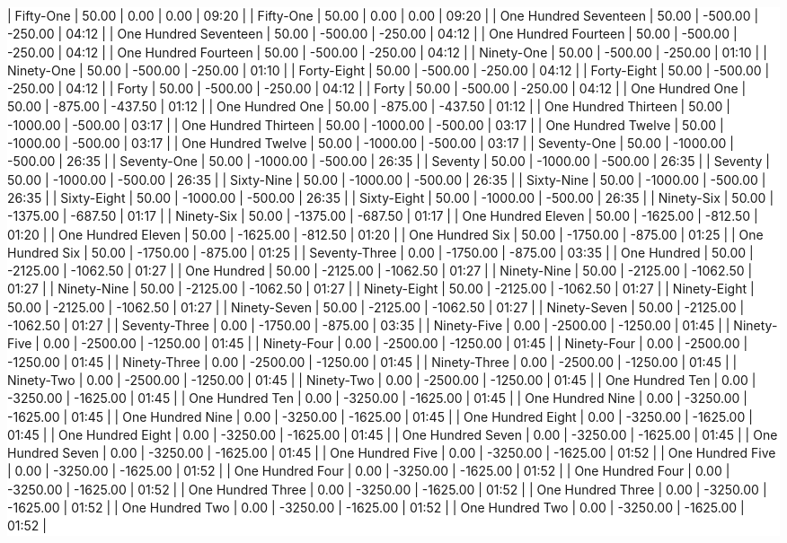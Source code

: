 | Fifty-One | 50.00 | 0.00 | 0.00 | 09:20 |     | Fifty-One | 50.00 | 0.00 | 0.00 | 09:20 |
| One Hundred Seventeen | 50.00 | -500.00 | -250.00 | 04:12 |     | One Hundred Seventeen | 50.00 | -500.00 | -250.00 | 04:12 |
| One Hundred Fourteen | 50.00 | -500.00 | -250.00 | 04:12 |     | One Hundred Fourteen | 50.00 | -500.00 | -250.00 | 04:12 |
| Ninety-One | 50.00 | -500.00 | -250.00 | 01:10 |     | Ninety-One | 50.00 | -500.00 | -250.00 | 01:10 |
| Forty-Eight | 50.00 | -500.00 | -250.00 | 04:12 |     | Forty-Eight | 50.00 | -500.00 | -250.00 | 04:12 |
| Forty | 50.00 | -500.00 | -250.00 | 04:12 |     | Forty | 50.00 | -500.00 | -250.00 | 04:12 |
| One Hundred One | 50.00 | -875.00 | -437.50 | 01:12 |     | One Hundred One | 50.00 | -875.00 | -437.50 | 01:12 |
| One Hundred Thirteen | 50.00 | -1000.00 | -500.00 | 03:17 |     | One Hundred Thirteen | 50.00 | -1000.00 | -500.00 | 03:17 |
| One Hundred Twelve | 50.00 | -1000.00 | -500.00 | 03:17 |     | One Hundred Twelve | 50.00 | -1000.00 | -500.00 | 03:17 |
| Seventy-One | 50.00 | -1000.00 | -500.00 | 26:35 |     | Seventy-One | 50.00 | -1000.00 | -500.00 | 26:35 |
| Seventy | 50.00 | -1000.00 | -500.00 | 26:35 |     | Seventy | 50.00 | -1000.00 | -500.00 | 26:35 |
| Sixty-Nine | 50.00 | -1000.00 | -500.00 | 26:35 |     | Sixty-Nine | 50.00 | -1000.00 | -500.00 | 26:35 |
| Sixty-Eight | 50.00 | -1000.00 | -500.00 | 26:35 |     | Sixty-Eight | 50.00 | -1000.00 | -500.00 | 26:35 |
| Ninety-Six | 50.00 | -1375.00 | -687.50 | 01:17 |     | Ninety-Six | 50.00 | -1375.00 | -687.50 | 01:17 |
| One Hundred Eleven | 50.00 | -1625.00 | -812.50 | 01:20 |     | One Hundred Eleven | 50.00 | -1625.00 | -812.50 | 01:20 |
| One Hundred Six | 50.00 | -1750.00 | -875.00 | 01:25 |     | One Hundred Six | 50.00 | -1750.00 | -875.00 | 01:25 |
| Seventy-Three | 0.00 | -1750.00 | -875.00 | 03:35 |     | One Hundred | 50.00 | -2125.00 | -1062.50 | 01:27 |
| One Hundred | 50.00 | -2125.00 | -1062.50 | 01:27 |     | Ninety-Nine | 50.00 | -2125.00 | -1062.50 | 01:27 |
| Ninety-Nine | 50.00 | -2125.00 | -1062.50 | 01:27 |     | Ninety-Eight | 50.00 | -2125.00 | -1062.50 | 01:27 |
| Ninety-Eight | 50.00 | -2125.00 | -1062.50 | 01:27 |     | Ninety-Seven | 50.00 | -2125.00 | -1062.50 | 01:27 |
| Ninety-Seven | 50.00 | -2125.00 | -1062.50 | 01:27 |     | Seventy-Three | 0.00 | -1750.00 | -875.00 | 03:35 |
| Ninety-Five | 0.00 | -2500.00 | -1250.00 | 01:45 |     | Ninety-Five | 0.00 | -2500.00 | -1250.00 | 01:45 |
| Ninety-Four | 0.00 | -2500.00 | -1250.00 | 01:45 |     | Ninety-Four | 0.00 | -2500.00 | -1250.00 | 01:45 |
| Ninety-Three | 0.00 | -2500.00 | -1250.00 | 01:45 |     | Ninety-Three | 0.00 | -2500.00 | -1250.00 | 01:45 |
| Ninety-Two | 0.00 | -2500.00 | -1250.00 | 01:45 |     | Ninety-Two | 0.00 | -2500.00 | -1250.00 | 01:45 |
| One Hundred Ten | 0.00 | -3250.00 | -1625.00 | 01:45 |     | One Hundred Ten | 0.00 | -3250.00 | -1625.00 | 01:45 |
| One Hundred Nine | 0.00 | -3250.00 | -1625.00 | 01:45 |     | One Hundred Nine | 0.00 | -3250.00 | -1625.00 | 01:45 |
| One Hundred Eight | 0.00 | -3250.00 | -1625.00 | 01:45 |     | One Hundred Eight | 0.00 | -3250.00 | -1625.00 | 01:45 |
| One Hundred Seven | 0.00 | -3250.00 | -1625.00 | 01:45 |     | One Hundred Seven | 0.00 | -3250.00 | -1625.00 | 01:45 |
| One Hundred Five | 0.00 | -3250.00 | -1625.00 | 01:52 |     | One Hundred Five | 0.00 | -3250.00 | -1625.00 | 01:52 |
| One Hundred Four | 0.00 | -3250.00 | -1625.00 | 01:52 |     | One Hundred Four | 0.00 | -3250.00 | -1625.00 | 01:52 |
| One Hundred Three | 0.00 | -3250.00 | -1625.00 | 01:52 |     | One Hundred Three | 0.00 | -3250.00 | -1625.00 | 01:52 |
| One Hundred Two | 0.00 | -3250.00 | -1625.00 | 01:52 |     | One Hundred Two | 0.00 | -3250.00 | -1625.00 | 01:52 |
